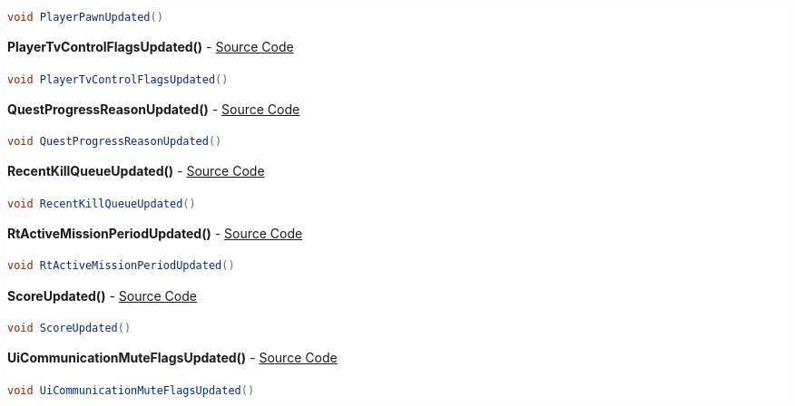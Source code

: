 ```csharp
void PlayerPawnUpdated()
```

**PlayerTvControlFlagsUpdated()** - [Source Code](https://github.com/swiftly-solution/swiftlys2/blob/main/managed/src/SwiftlyS2.Generated/Schemas/Interfaces/CCSPlayerController.cs#L226)

```csharp
void PlayerTvControlFlagsUpdated()
```

**QuestProgressReasonUpdated()** - [Source Code](https://github.com/swiftly-solution/swiftlys2/blob/main/managed/src/SwiftlyS2.Generated/Schemas/Interfaces/CCSPlayerController.cs#L225)

```csharp
void QuestProgressReasonUpdated()
```

**RecentKillQueueUpdated()** - [Source Code](https://github.com/swiftly-solution/swiftlys2/blob/main/managed/src/SwiftlyS2.Generated/Schemas/Interfaces/CCSPlayerController.cs#L244)

```csharp
void RecentKillQueueUpdated()
```

**RtActiveMissionPeriodUpdated()** - [Source Code](https://github.com/swiftly-solution/swiftlys2/blob/main/managed/src/SwiftlyS2.Generated/Schemas/Interfaces/CCSPlayerController.cs#L224)

```csharp
void RtActiveMissionPeriodUpdated()
```

**ScoreUpdated()** - [Source Code](https://github.com/swiftly-solution/swiftlys2/blob/main/managed/src/SwiftlyS2.Generated/Schemas/Interfaces/CCSPlayerController.cs#L243)

```csharp
void ScoreUpdated()
```

**UiCommunicationMuteFlagsUpdated()** - [Source Code](https://github.com/swiftly-solution/swiftlys2/blob/main/managed/src/SwiftlyS2.Generated/Schemas/Interfaces/CCSPlayerController.cs#L206)

```csharp
void UiCommunicationMuteFlagsUpdated()
```

